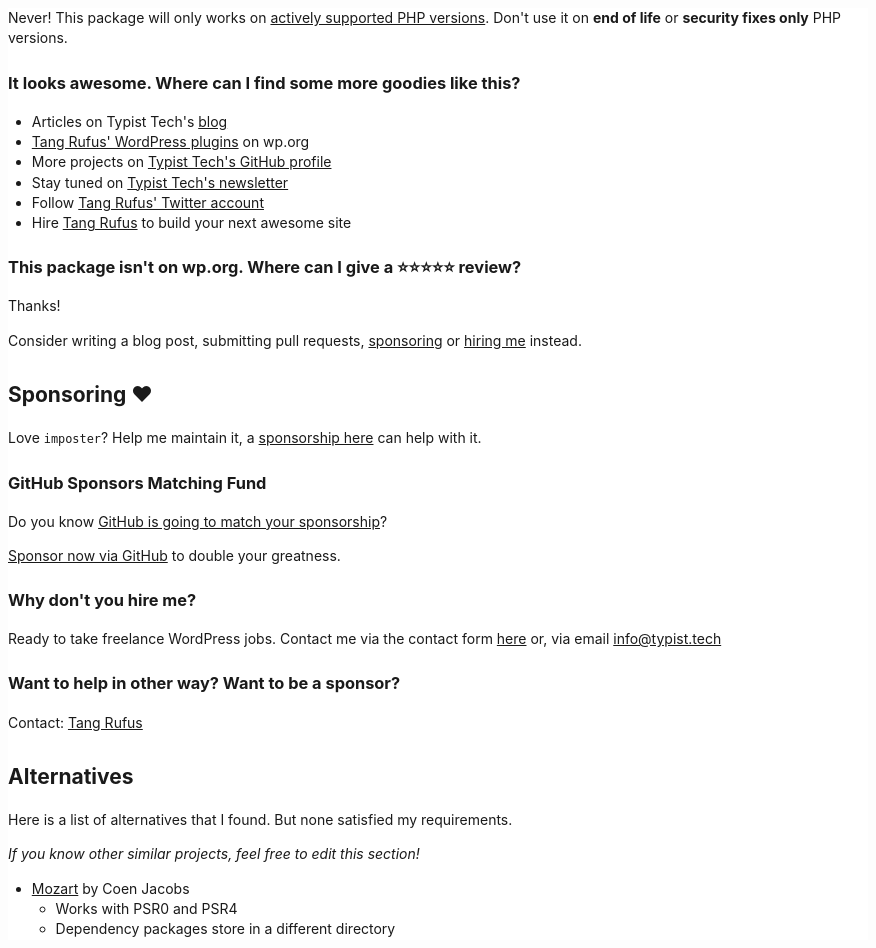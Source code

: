 Never! This package will only works on [actively supported PHP versions](https://secure.php.net/supported-versions.php).
Don't use it on **end of life** or **security fixes only** PHP versions.

### It looks awesome. Where can I find some more goodies like this?

* Articles on Typist Tech's [blog](https://typist.tech)
* [Tang Rufus' WordPress plugins](https://profiles.wordpress.org/tangrufus#content-plugins) on wp.org
* More projects on [Typist Tech's GitHub profile](https://github.com/TypistTech)
* Stay tuned on [Typist Tech's newsletter](https://typist.tech/go/newsletter)
* Follow [Tang Rufus' Twitter account](https://twitter.com/TangRufus)
* Hire [Tang Rufus](https://typist.tech/contact) to build your next awesome site

### This package isn't on wp.org. Where can I give a :star::star::star::star::star: review?

Thanks!

Consider writing a blog post, submitting pull requests, [sponsoring](https://typist.tech/donation/) or [hiring me](https://typist.tech/contact/) instead.

## Sponsoring :heart:

Love `imposter`? Help me maintain it, a [sponsorship here](https://typist.tech/donation/) can help with it.

### GitHub Sponsors Matching Fund

Do you know [GitHub is going to match your sponsorship](https://help.github.com/en/github/supporting-the-open-source-community-with-github-sponsors/about-github-sponsors#about-the-github-sponsors-matching-fund)?

[Sponsor now via GitHub](https://github.com/sponsors/TangRufus) to double your greatness.

### Why don't you hire me?

Ready to take freelance WordPress jobs. Contact me via the contact form [here](https://typist.tech/contact/) or, via email [info@typist.tech](mailto:info@typist.tech)

### Want to help in other way? Want to be a sponsor?

Contact: [Tang Rufus](mailto:tangrufus@gmail.com)

## Alternatives

Here is a list of alternatives that I found. But none satisfied my requirements.

*If you know other similar projects, feel free to edit this section!*

* [Mozart](https://github.com/coenjacobs/mozart) by Coen Jacobs
    - Works with PSR0 and PSR4
    - Dependency packages store in a different directory
